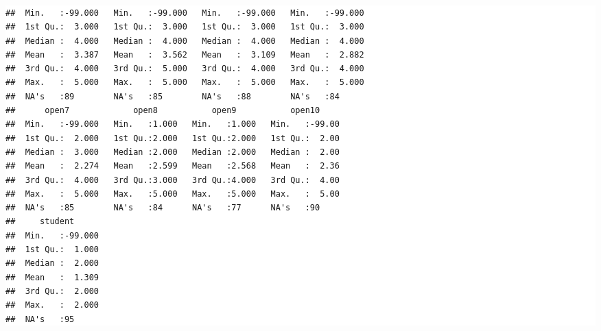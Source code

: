     ##  Min.   :-99.000   Min.   :-99.000   Min.   :-99.000   Min.   :-99.000  
    ##  1st Qu.:  3.000   1st Qu.:  3.000   1st Qu.:  3.000   1st Qu.:  3.000  
    ##  Median :  4.000   Median :  4.000   Median :  4.000   Median :  4.000  
    ##  Mean   :  3.387   Mean   :  3.562   Mean   :  3.109   Mean   :  2.882  
    ##  3rd Qu.:  4.000   3rd Qu.:  5.000   3rd Qu.:  4.000   3rd Qu.:  4.000  
    ##  Max.   :  5.000   Max.   :  5.000   Max.   :  5.000   Max.   :  5.000  
    ##  NA's   :89        NA's   :85        NA's   :88        NA's   :84       
    ##      open7             open8           open9           open10      
    ##  Min.   :-99.000   Min.   :1.000   Min.   :1.000   Min.   :-99.00  
    ##  1st Qu.:  2.000   1st Qu.:2.000   1st Qu.:2.000   1st Qu.:  2.00  
    ##  Median :  3.000   Median :2.000   Median :2.000   Median :  2.00  
    ##  Mean   :  2.274   Mean   :2.599   Mean   :2.568   Mean   :  2.36  
    ##  3rd Qu.:  4.000   3rd Qu.:3.000   3rd Qu.:4.000   3rd Qu.:  4.00  
    ##  Max.   :  5.000   Max.   :5.000   Max.   :5.000   Max.   :  5.00  
    ##  NA's   :85        NA's   :84      NA's   :77      NA's   :90      
    ##     student       
    ##  Min.   :-99.000  
    ##  1st Qu.:  1.000  
    ##  Median :  2.000  
    ##  Mean   :  1.309  
    ##  3rd Qu.:  2.000  
    ##  Max.   :  2.000  
    ##  NA's   :95
